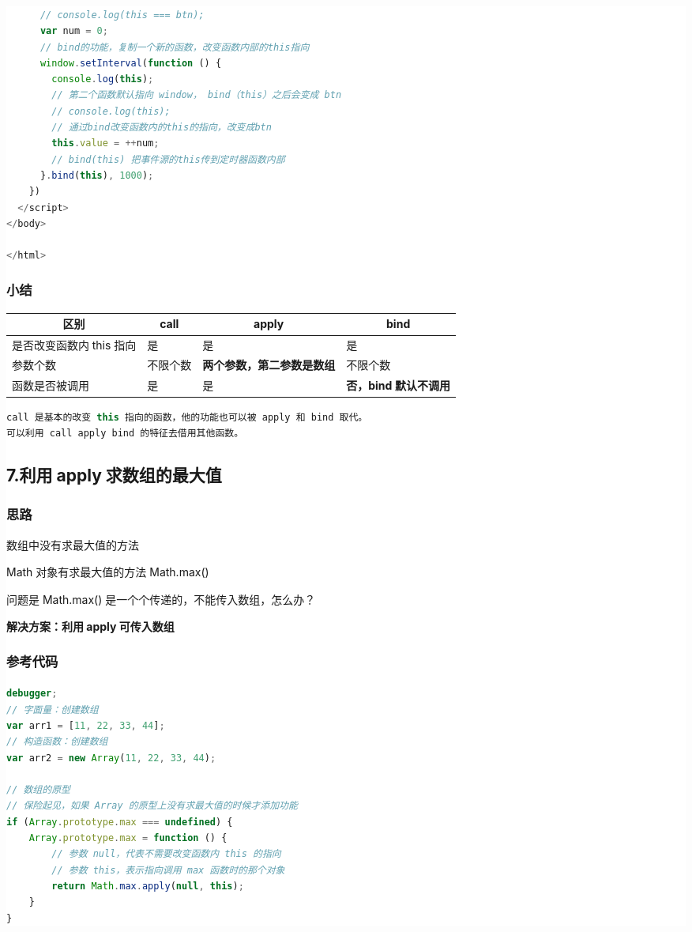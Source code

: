 ```js
      // console.log(this === btn);
      var num = 0;
      // bind的功能，复制一个新的函数，改变函数内部的this指向
      window.setInterval(function () {
        console.log(this);
        // 第二个函数默认指向 window， bind（this）之后会变成 btn
        // console.log(this);
        // 通过bind改变函数内的this的指向，改变成btn
        this.value = ++num;
        // bind(this) 把事件源的this传到定时器函数内部
      }.bind(this), 1000);
    })
  </script>
</body>

</html>
```



### 小结

| 区别                     | call     | apply                        | bind                    |
| ------------------------ | -------- | ---------------------------- | ----------------------- |
| 是否改变函数内 this 指向 | 是       | 是                           | 是                      |
| 参数个数                 | 不限个数 | **两个参数，第二参数是数组** | 不限个数                |
| 函数是否被调用           | 是       | 是                           | **否，bind 默认不调用** |

```js
call 是基本的改变 this 指向的函数，他的功能也可以被 apply 和 bind 取代。
可以利用 call apply bind 的特征去借用其他函数。
```



## 7.利用 apply 求数组的最大值

### 思路

数组中没有求最大值的方法

Math 对象有求最大值的方法 Math.max()

问题是 Math.max() 是一个个传递的，不能传入数组，怎么办？

**解决方案：利用 apply 可传入数组**

### 参考代码

```js
debugger;
// 字面量：创建数组
var arr1 = [11, 22, 33, 44];
// 构造函数：创建数组
var arr2 = new Array(11, 22, 33, 44);

// 数组的原型
// 保险起见，如果 Array 的原型上没有求最大值的时候才添加功能
if (Array.prototype.max === undefined) {
    Array.prototype.max = function () {
        // 参数 null，代表不需要改变函数内 this 的指向
        // 参数 this，表示指向调用 max 函数时的那个对象
        return Math.max.apply(null, this);
    }
}
```